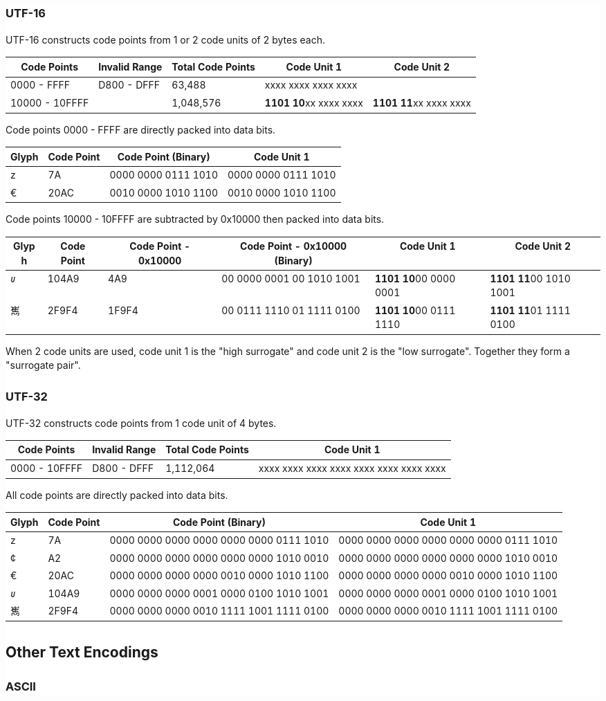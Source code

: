 ### UTF-16

UTF-16 constructs code points from 1 or 2 code units of 2 bytes each.

| Code Points    | Invalid Range | Total Code Points | Code Unit 1             | Code Unit 2             |
| -------------- | ------------- | ----------------- | ----------------------- | ----------------------- |
| 0000 - FFFF    | D800 - DFFF   | 63,488            | xxxx xxxx xxxx xxxx     |                         |
| 10000 - 10FFFF |               | 1,048,576         | **1101 10**xx xxxx xxxx | **1101 11**xx xxxx xxxx |

Code points 0000 - FFFF are directly packed into data bits.

| Glyph | Code Point | Code Point (Binary) | Code Unit 1         |
| ----- | ---------- | ------------------- | ------------------- |
| z     | 7A         | 0000 0000 0111 1010 | 0000 0000 0111 1010 |
| €     | 20AC       | 0010 0000 1010 1100 | 0010 0000 1010 1100 |

Code points 10000 - 10FFFF are subtracted by 0x10000 then packed into data bits.

| Glyph | Code Point | Code Point - 0x10000 | Code Point - 0x10000 (Binary) | Code Unit 1             | Code Unit 2             |
| ----- | ---------- | -------------------- | ----------------------------- | ----------------------- | ----------------------- |
| 𐒩     | 104A9      | 4A9                  | 00 0000 0001 00 1010 1001     | **1101 10**00 0000 0001 | **1101 11**00 1010 1001 |
| 嶲    | 2F9F4      | 1F9F4                | 00 0111 1110 01 1111 0100     | **1101 10**00 0111 1110 | **1101 11**01 1111 0100 |

When 2 code units are used, code unit 1 is the "high surrogate" and code unit 2
is the "low surrogate". Together they form a "surrogate pair".

### UTF-32

UTF-32 constructs code points from 1 code unit of 4 bytes.

| Code Points   | Invalid Range | Total Code Points | Code Unit 1                             |
| ------------- | ------------- | ----------------- | --------------------------------------- |
| 0000 - 10FFFF | D800 - DFFF   | 1,112,064         | xxxx xxxx xxxx xxxx xxxx xxxx xxxx xxxx |

All code points are directly packed into data bits.

| Glyph | Code Point | Code Point (Binary)                     | Code Unit 1                             |
| ----- | ---------- | --------------------------------------- | --------------------------------------- |
| z     | 7A         | 0000 0000 0000 0000 0000 0000 0111 1010 | 0000 0000 0000 0000 0000 0000 0111 1010 |
| ¢     | A2         | 0000 0000 0000 0000 0000 0000 1010 0010 | 0000 0000 0000 0000 0000 0000 1010 0010 |
| €     | 20AC       | 0000 0000 0000 0000 0010 0000 1010 1100 | 0000 0000 0000 0000 0010 0000 1010 1100 |
| 𐒩     | 104A9      | 0000 0000 0000 0001 0000 0100 1010 1001 | 0000 0000 0000 0001 0000 0100 1010 1001 |
| 嶲    | 2F9F4      | 0000 0000 0000 0010 1111 1001 1111 0100 | 0000 0000 0000 0010 1111 1001 1111 0100 |

## Other Text Encodings

### ASCII
